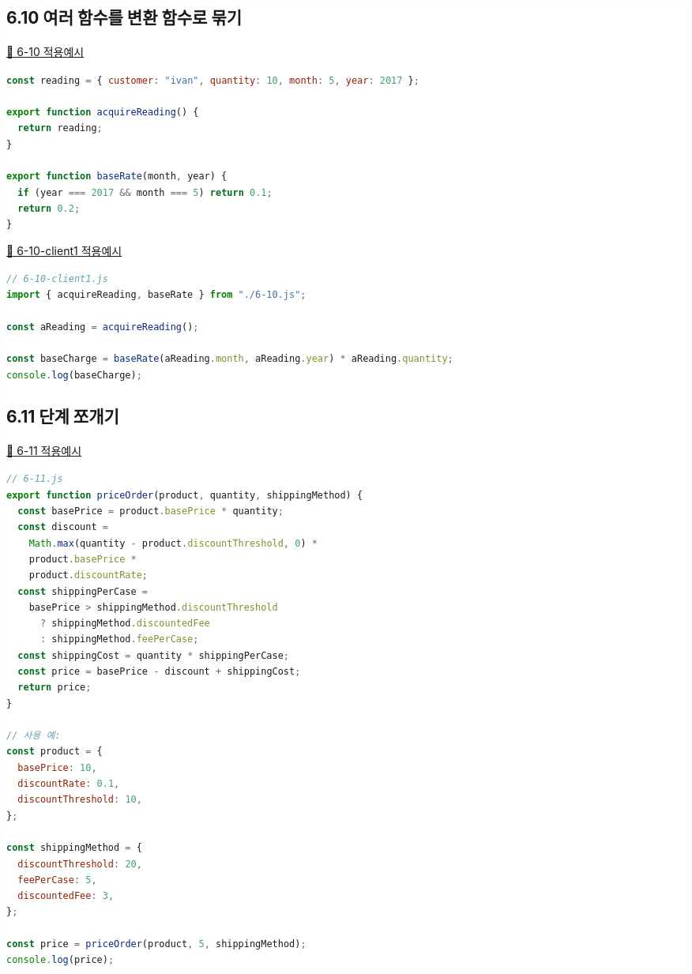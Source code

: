 ## 6.10 여러 함수를 변환 함수로 묶기

[📂 6-10 적용예시](./6-10.js)

```js
const reading = { customer: "ivan", quantity: 10, month: 5, year: 2017 };

export function acquireReading() {
  return reading;
}

export function baseRate(month, year) {
  if (year === 2017 && month === 5) return 0.1;
  return 0.2;
}
```

[📂 6-10-client1 적용예시](./6-10-client1.js)

```js
// 6-10-client1.js
import { acquireReading, baseRate } from "./6-10.js";

const aReading = acquireReading();

const baseCharge = baseRate(aReading.month, aReading.year) * aReading.quantity;
console.log(baseCharge);
```

## 6.11 단계 쪼개기

[📂 6-11 적용예시](./6-11.js)

```js
// 6-11.js
export function priceOrder(product, quantity, shippingMethod) {
  const basePrice = product.basePrice * quantity;
  const discount =
    Math.max(quantity - product.discountThreshold, 0) *
    product.basePrice *
    product.discountRate;
  const shippingPerCase =
    basePrice > shippingMethod.discountThreshold
      ? shippingMethod.discountedFee
      : shippingMethod.feePerCase;
  const shippingCost = quantity * shippingPerCase;
  const price = basePrice - discount + shippingCost;
  return price;
}

// 사용 예:
const product = {
  basePrice: 10,
  discountRate: 0.1,
  discountThreshold: 10,
};

const shippingMethod = {
  discountThreshold: 20,
  feePerCase: 5,
  discountedFee: 3,
};

const price = priceOrder(product, 5, shippingMethod);
console.log(price);
```